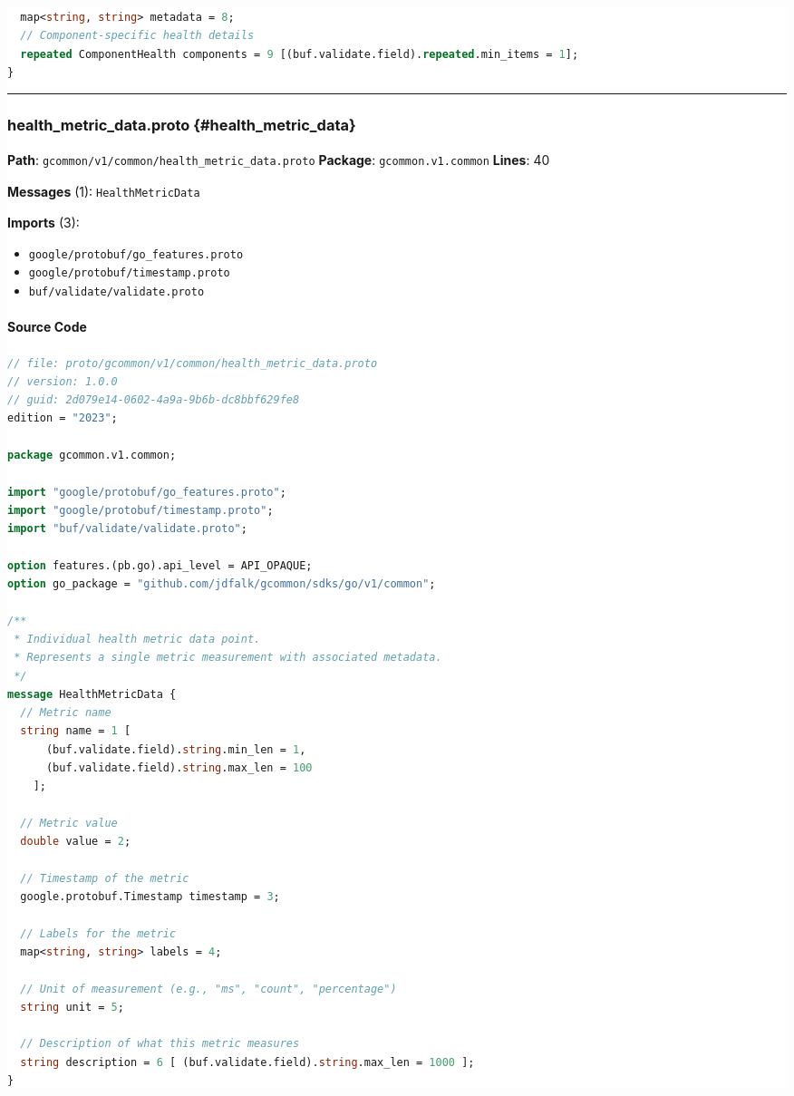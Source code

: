 ```protobuf
  map<string, string> metadata = 8;
  // Component-specific health details
  repeated ComponentHealth components = 9 [(buf.validate.field).repeated.min_items = 1];
}
```

---

### health_metric_data.proto {#health_metric_data}

**Path**: `gcommon/v1/common/health_metric_data.proto` **Package**: `gcommon.v1.common` **Lines**: 40

**Messages** (1): `HealthMetricData`

**Imports** (3):

- `google/protobuf/go_features.proto`
- `google/protobuf/timestamp.proto`
- `buf/validate/validate.proto`

#### Source Code

```protobuf
// file: proto/gcommon/v1/common/health_metric_data.proto
// version: 1.0.0
// guid: 2d079e14-0602-4a9a-9b6b-dc8bbf629fe8
edition = "2023";

package gcommon.v1.common;

import "google/protobuf/go_features.proto";
import "google/protobuf/timestamp.proto";
import "buf/validate/validate.proto";

option features.(pb.go).api_level = API_OPAQUE;
option go_package = "github.com/jdfalk/gcommon/sdks/go/v1/common";

/**
 * Individual health metric data point.
 * Represents a single metric measurement with associated metadata.
 */
message HealthMetricData {
  // Metric name
  string name = 1 [
      (buf.validate.field).string.min_len = 1,
      (buf.validate.field).string.max_len = 100
    ];

  // Metric value
  double value = 2;

  // Timestamp of the metric
  google.protobuf.Timestamp timestamp = 3;

  // Labels for the metric
  map<string, string> labels = 4;

  // Unit of measurement (e.g., "ms", "count", "percentage")
  string unit = 5;

  // Description of what this metric measures
  string description = 6 [ (buf.validate.field).string.max_len = 1000 ];
}
```
